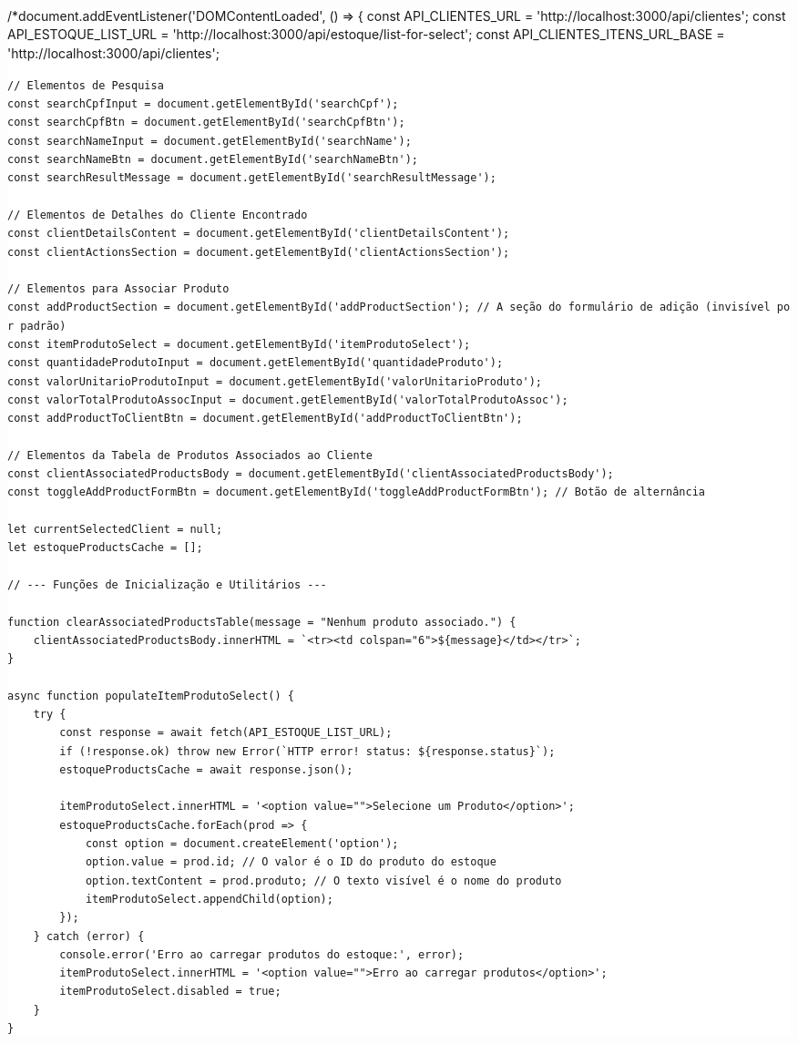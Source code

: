 /*document.addEventListener('DOMContentLoaded', () => {
    const API_CLIENTES_URL = 'http://localhost:3000/api/clientes';
    const API_ESTOQUE_LIST_URL = 'http://localhost:3000/api/estoque/list-for-select';
    const API_CLIENTES_ITENS_URL_BASE = 'http://localhost:3000/api/clientes';

    // Elementos de Pesquisa
    const searchCpfInput = document.getElementById('searchCpf');
    const searchCpfBtn = document.getElementById('searchCpfBtn');
    const searchNameInput = document.getElementById('searchName');
    const searchNameBtn = document.getElementById('searchNameBtn');
    const searchResultMessage = document.getElementById('searchResultMessage');

    // Elementos de Detalhes do Cliente Encontrado
    const clientDetailsContent = document.getElementById('clientDetailsContent');
    const clientActionsSection = document.getElementById('clientActionsSection');
    
    // Elementos para Associar Produto
    const addProductSection = document.getElementById('addProductSection'); // A seção do formulário de adição (invisível por padrão)
    const itemProdutoSelect = document.getElementById('itemProdutoSelect');
    const quantidadeProdutoInput = document.getElementById('quantidadeProduto');
    const valorUnitarioProdutoInput = document.getElementById('valorUnitarioProduto');
    const valorTotalProdutoAssocInput = document.getElementById('valorTotalProdutoAssoc');
    const addProductToClientBtn = document.getElementById('addProductToClientBtn');

    // Elementos da Tabela de Produtos Associados ao Cliente
    const clientAssociatedProductsBody = document.getElementById('clientAssociatedProductsBody');
    const toggleAddProductFormBtn = document.getElementById('toggleAddProductFormBtn'); // Botão de alternância

    let currentSelectedClient = null;
    let estoqueProductsCache = [];

    // --- Funções de Inicialização e Utilitários ---

    function clearAssociatedProductsTable(message = "Nenhum produto associado.") {
        clientAssociatedProductsBody.innerHTML = `<tr><td colspan="6">${message}</td></tr>`;
    }

    async function populateItemProdutoSelect() {
        try {
            const response = await fetch(API_ESTOQUE_LIST_URL);
            if (!response.ok) throw new Error(`HTTP error! status: ${response.status}`);
            estoqueProductsCache = await response.json();

            itemProdutoSelect.innerHTML = '<option value="">Selecione um Produto</option>';
            estoqueProductsCache.forEach(prod => {
                const option = document.createElement('option');
                option.value = prod.id; // O valor é o ID do produto do estoque
                option.textContent = prod.produto; // O texto visível é o nome do produto
                itemProdutoSelect.appendChild(option);
            });
        } catch (error) {
            console.error('Erro ao carregar produtos do estoque:', error);
            itemProdutoSelect.innerHTML = '<option value="">Erro ao carregar produtos</option>';
            itemProdutoSelect.disabled = true;
        }
    }
